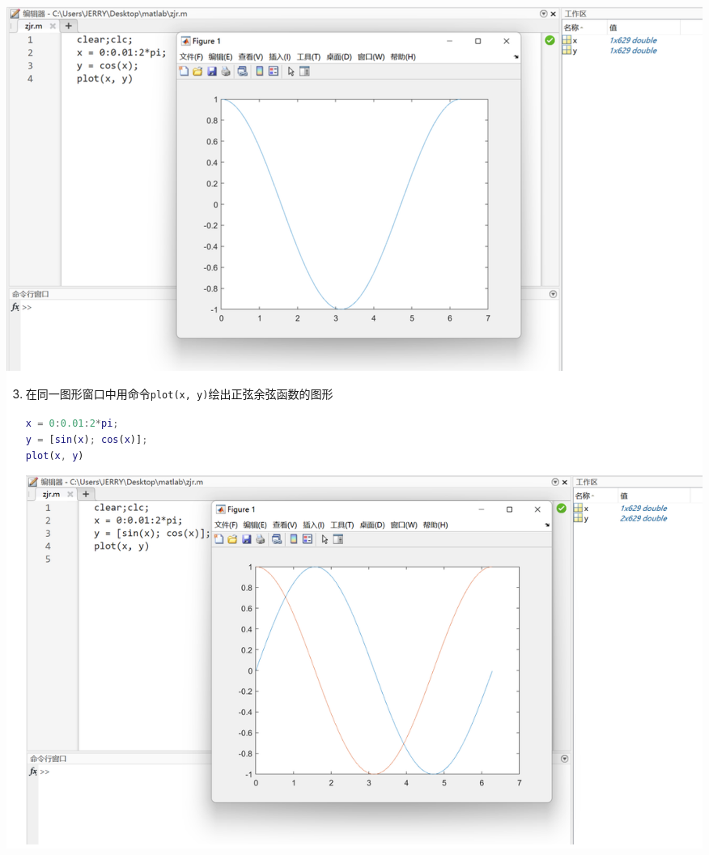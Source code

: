    ![image-20220915163447535](mark-img/image-20220915163447535.png)

3. 在同一图形窗口中用命令`plot(x, y)`绘出正弦余弦函数的图形

   ```matlab
   x = 0:0.01:2*pi;   
   y = [sin(x); cos(x)];   
   plot(x, y)
   ```

   ![image-20220915163635559](mark-img/image-20220915163635559.png)
